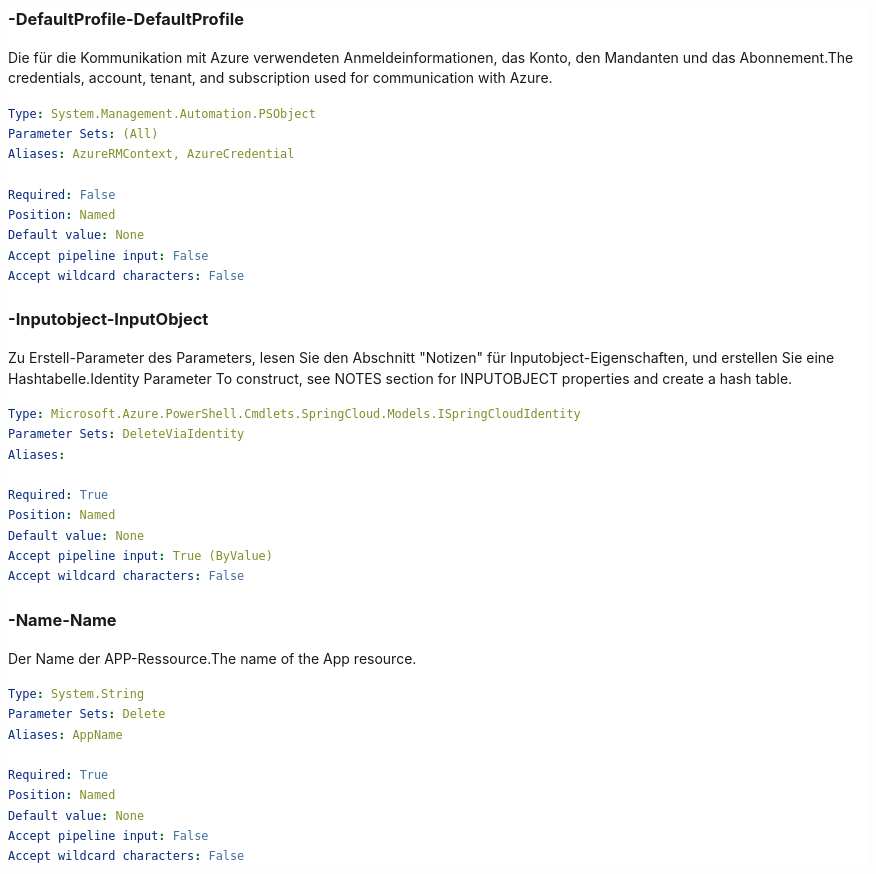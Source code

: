 ### <span data-ttu-id="5580d-117">-DefaultProfile</span><span class="sxs-lookup"><span data-stu-id="5580d-117">-DefaultProfile</span></span>
<span data-ttu-id="5580d-118">Die für die Kommunikation mit Azure verwendeten Anmeldeinformationen, das Konto, den Mandanten und das Abonnement.</span><span class="sxs-lookup"><span data-stu-id="5580d-118">The credentials, account, tenant, and subscription used for communication with Azure.</span></span>

```yaml
Type: System.Management.Automation.PSObject
Parameter Sets: (All)
Aliases: AzureRMContext, AzureCredential

Required: False
Position: Named
Default value: None
Accept pipeline input: False
Accept wildcard characters: False
```

### <span data-ttu-id="5580d-119">-Inputobject</span><span class="sxs-lookup"><span data-stu-id="5580d-119">-InputObject</span></span>
<span data-ttu-id="5580d-120">Zu Erstell-Parameter des Parameters, lesen Sie den Abschnitt "Notizen" für Inputobject-Eigenschaften, und erstellen Sie eine Hashtabelle.</span><span class="sxs-lookup"><span data-stu-id="5580d-120">Identity Parameter To construct, see NOTES section for INPUTOBJECT properties and create a hash table.</span></span>

```yaml
Type: Microsoft.Azure.PowerShell.Cmdlets.SpringCloud.Models.ISpringCloudIdentity
Parameter Sets: DeleteViaIdentity
Aliases:

Required: True
Position: Named
Default value: None
Accept pipeline input: True (ByValue)
Accept wildcard characters: False
```

### <span data-ttu-id="5580d-121">-Name</span><span class="sxs-lookup"><span data-stu-id="5580d-121">-Name</span></span>
<span data-ttu-id="5580d-122">Der Name der APP-Ressource.</span><span class="sxs-lookup"><span data-stu-id="5580d-122">The name of the App resource.</span></span>

```yaml
Type: System.String
Parameter Sets: Delete
Aliases: AppName

Required: True
Position: Named
Default value: None
Accept pipeline input: False
Accept wildcard characters: False
```
